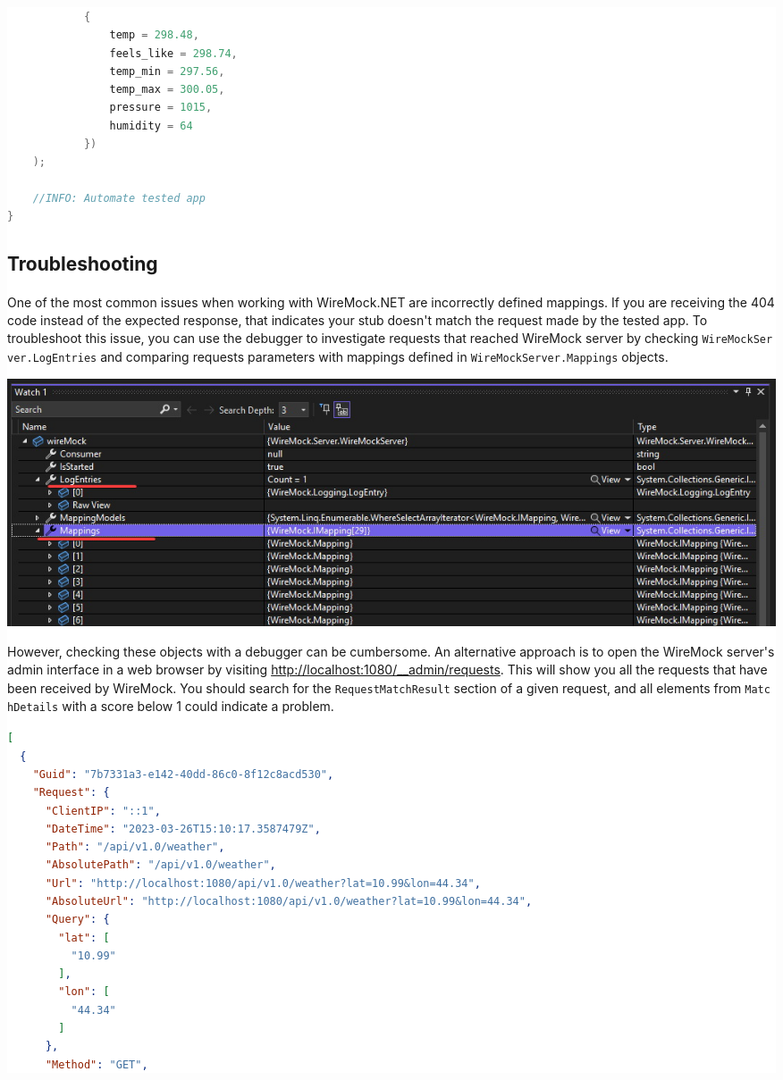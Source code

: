 ```cs
            {
                temp = 298.48,
                feels_like = 298.74,
                temp_min = 297.56,
                temp_max = 300.05,
                pressure = 1015,
                humidity = 64
            })
    );

    //INFO: Automate tested app
}
```

## Troubleshooting

One of the most common issues when working with WireMock.NET are incorrectly defined mappings. If you are receiving the 404 code instead of the expected response, that indicates your stub doesn't match the request made by the tested app. To troubleshoot this issue, you can use the debugger to investigate requests that reached WireMock server by checking `WireMockServer.LogEntries` and comparing requests parameters with mappings defined in `WireMockServer.Mappings` objects. 

![screenshot of watch window with wiremock object](watch.jpg)

However, checking these objects with a debugger can be cumbersome. An alternative approach is to open the WireMock server's admin interface in a web browser by visiting [http://localhost:1080/__admin/requests](http://localhost:1080/__admin/requests). This will show you all the requests that have been received by WireMock. You should search for the `RequestMatchResult` section of a given request, and all elements from `MatchDetails` with a score below 1 could indicate a problem.

```json
[
  {
    "Guid": "7b7331a3-e142-40dd-86c0-8f12c8acd530",
    "Request": {
      "ClientIP": "::1",
      "DateTime": "2023-03-26T15:10:17.3587479Z",
      "Path": "/api/v1.0/weather",
      "AbsolutePath": "/api/v1.0/weather",
      "Url": "http://localhost:1080/api/v1.0/weather?lat=10.99&lon=44.34",
      "AbsoluteUrl": "http://localhost:1080/api/v1.0/weather?lat=10.99&lon=44.34",
      "Query": {
        "lat": [
          "10.99"
        ],
        "lon": [
          "44.34"
        ]
      },
      "Method": "GET",
```